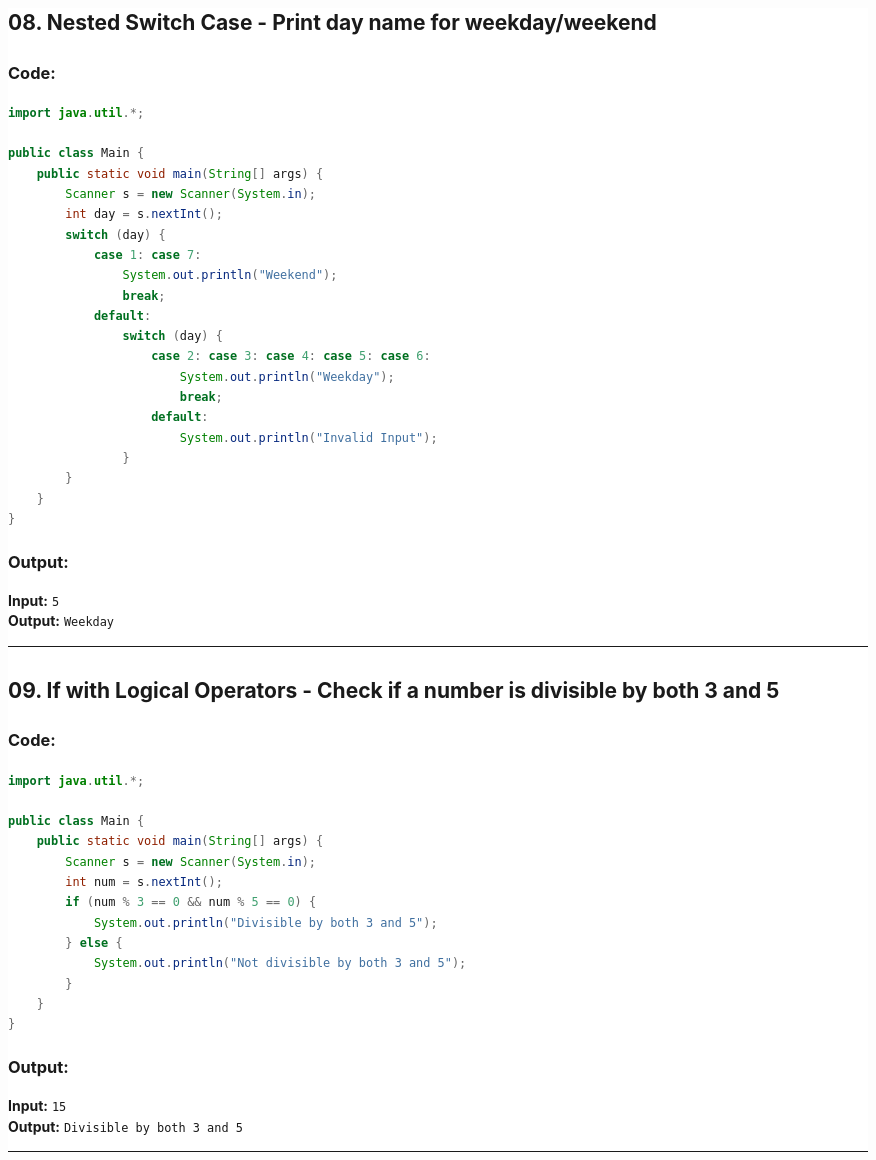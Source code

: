 
## 08. Nested Switch Case - Print day name for weekday/weekend  
### Code:  
```java
import java.util.*;

public class Main {
    public static void main(String[] args) {
        Scanner s = new Scanner(System.in);
        int day = s.nextInt();
        switch (day) {
            case 1: case 7:
                System.out.println("Weekend");
                break;
            default:
                switch (day) {
                    case 2: case 3: case 4: case 5: case 6:
                        System.out.println("Weekday");
                        break;
                    default:
                        System.out.println("Invalid Input");
                }
        }
    }
}
```
### Output:  
**Input:** `5`  
**Output:** `Weekday`  

---
## 09. If with Logical Operators - Check if a number is divisible by both 3 and 5  
### Code:  
```java
import java.util.*;

public class Main {
    public static void main(String[] args) {
        Scanner s = new Scanner(System.in);
        int num = s.nextInt();
        if (num % 3 == 0 && num % 5 == 0) {
            System.out.println("Divisible by both 3 and 5");
        } else {
            System.out.println("Not divisible by both 3 and 5");
        }
    }
}
```
### Output:  
**Input:** `15`  
**Output:** `Divisible by both 3 and 5`  

---